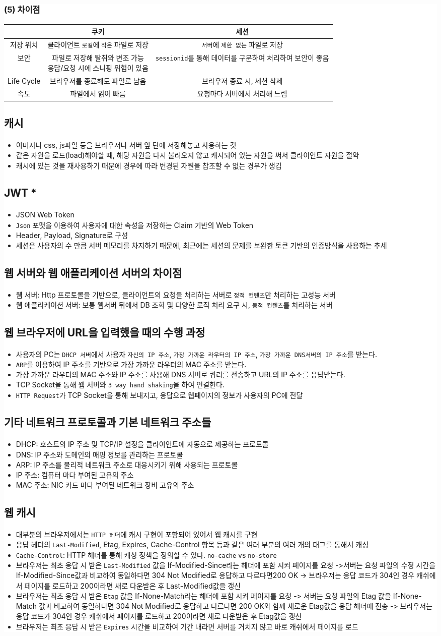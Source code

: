 ### (5) 차이점

|            |                                 쿠키                                 |                           세션                            |
| :--------: | :------------------------------------------------------------------: | :-------------------------------------------------------: |
| 저장 위치  |                클라이언트 `로컬`에 `작은` 파일로 저장                |             `서버`에 `제한 없는` 파일로 저장              |
|    보안    | 파일로 저장해 탈취와 변조 가능<br> 응답/요청 시에 스니핑 위험이 있음 | `sessionid`를 통해 데이터를 구분하여 처리하여 보안이 좋음 |
| Life Cycle |                   브라우저를 종료해도 파일로 남음                    |                브라우저 종료 시, 세션 삭제                |
|    속도    |                          파일에서 읽어 빠름                          |               요청마다 서버에서 처리해 느림               |

## 캐시

-   이미지나 css, js파일 등을 브라우저나 서버 앞 단에 저장해놓고 사용하는 것
-   같은 자원을 로드(load)해야할 때, 해당 자원을 다시 불러오지 않고 캐시되어 있는 자원을 써서 클라이언트 자원을 절약
-   캐시에 있는 것을 재사용하기 때문에 경우에 따라 변경된 자원을 참조할 수 없는 경우가 생김

## JWT \*

-   JSON Web Token
-   `Json` 포맷을 이용하여 사용자에 대한 속성을 저장하는 Claim 기반의 Web Token
-   Header, Payload, Signature로 구성
-   세션은 사용자의 수 만큼 서버 메모리를 차지하기 때문에, 최근에는 세션의 문제를 보완한 토큰 기반의 인증방식을 사용하는 추세

## 웹 서버와 웹 애플리케이션 서버의 차이점

-   웹 서버: Http 프로토콜을 기반으로, 클라이언트의 요청을 처리하는 서버로 `정적 컨텐츠`만 처리하는 고성능 서버
-   웹 애플리케이션 서버: 보통 웹서버 뒤에서 DB 조회 및 다양한 로직 처리 요구 시, `동적 컨텐츠`를 처리하는 서버

## 웹 브라우저에 URL을 입력했을 때의 수행 과정

-   사용자의 PC는 `DHCP 서버`에서 사용자 `자신의 IP 주소`, `가장 가까운 라우터의 IP 주소`, `가장 가까운 DNS서버의 IP 주소`를 받는다.
-   `ARP`를 이용하여 IP 주소를 기반으로 가장 가까운 라우터의 MAC 주소를 받는다.
-   가장 가까운 라우터의 MAC 주소와 IP 주소를 사용해 DNS 서버로 쿼리를 전송하고 URL의 IP 주소를 응답받는다.
-   TCP Socket을 통해 웹 서버와 `3 way hand shaking`을 하여 연결한다.
-   `HTTP Request`가 TCP Socket을 통해 보내지고, 응답으로 웹페이지의 정보가 사용자의 PC에 전달

## 기타 네트워크 프로토콜과 기본 네트워크 주소들

-   DHCP: 호스트의 IP 주소 및 TCP/IP 설정을 클라이언트에 자동으로 제공하는 프로토콜
-   DNS: IP 주소와 도메인의 매핑 정보를 관리하는 프로토콜
-   ARP: IP 주소를 물리적 네트워크 주소로 대응시키기 위해 사용되는 프로토콜
-   IP 주소: 컴퓨터 마다 부여된 고유의 주소
-   MAC 주소: NIC 카드 마다 부여된 네트워크 장비 고유의 주소

## 웹 캐시

-   대부분의 브라우저에서는 `HTTP 헤더`에 캐시 구현이 포함되어 있어서 웹 캐시를 구현
-   응답 헤더의 `Last-Modified`, Etag, Expires, Cache-Control 항목 등과 같은 여러 부분의 여러 개의 태그를 통해서 캐싱
-   `Cache-Control`: HTTP 헤더를 통해 캐싱 정책을 정의할 수 있다. `no-cache` vs `no-store`
-   브라우저는 최초 응답 시 받은 `Last-Modified` 값을 If-Modified-Since라는 헤더에 포함 시켜 페이지를 요청 ->서버는 요청 파일의 수정 시간을 If-Modified-Since값과 비교하여 동일하다면 304 Not Modified로 응답하고 다르다면200 OK -> 브라우저는 응답 코드가 304인 경우 캐쉬에서 페이지를 로드하고 200이라면 새로 다운받은 후 Last-Modified값을 갱신
-   브라우저는 최초 응답 시 받은 `Etag` 값을 If-None-Match라는 헤더에 포함 시켜 페이지를 요청 -> 서버는 요청 파일의 Etag 값을 If-None-Match 값과 비교하여 동일하다면 304 Not Modified로 응답하고 다르다면 200 OK와 함께 새로운 Etag값을 응답 헤더에 전송 -> 브라우저는 응답 코드가 304인 경우 캐쉬에서 페이지를 로드하고 200이라면 새로 다운받은 후 Etag값을 갱신
-   브라우저는 최초 응답 시 받은 `Expires` 시간을 비교하여 기간 내라면 서버를 거치지 않고 바로 캐쉬에서 페이지를 로드
